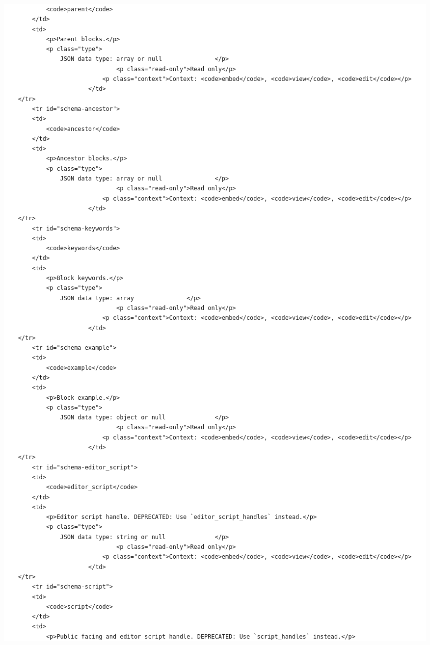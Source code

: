 				<code>parent</code>
			</td>
			<td>
				<p>Parent blocks.</p>
				<p class="type">
					JSON data type: array or null				</p>
									<p class="read-only">Read only</p>
								<p class="context">Context: <code>embed</code>, <code>view</code>, <code>edit</code></p>
							</td>
		</tr>
			<tr id="schema-ancestor">
			<td>
				<code>ancestor</code>
			</td>
			<td>
				<p>Ancestor blocks.</p>
				<p class="type">
					JSON data type: array or null				</p>
									<p class="read-only">Read only</p>
								<p class="context">Context: <code>embed</code>, <code>view</code>, <code>edit</code></p>
							</td>
		</tr>
			<tr id="schema-keywords">
			<td>
				<code>keywords</code>
			</td>
			<td>
				<p>Block keywords.</p>
				<p class="type">
					JSON data type: array				</p>
									<p class="read-only">Read only</p>
								<p class="context">Context: <code>embed</code>, <code>view</code>, <code>edit</code></p>
							</td>
		</tr>
			<tr id="schema-example">
			<td>
				<code>example</code>
			</td>
			<td>
				<p>Block example.</p>
				<p class="type">
					JSON data type: object or null				</p>
									<p class="read-only">Read only</p>
								<p class="context">Context: <code>embed</code>, <code>view</code>, <code>edit</code></p>
							</td>
		</tr>
			<tr id="schema-editor_script">
			<td>
				<code>editor_script</code>
			</td>
			<td>
				<p>Editor script handle. DEPRECATED: Use `editor_script_handles` instead.</p>
				<p class="type">
					JSON data type: string or null				</p>
									<p class="read-only">Read only</p>
								<p class="context">Context: <code>embed</code>, <code>view</code>, <code>edit</code></p>
							</td>
		</tr>
			<tr id="schema-script">
			<td>
				<code>script</code>
			</td>
			<td>
				<p>Public facing and editor script handle. DEPRECATED: Use `script_handles` instead.</p>